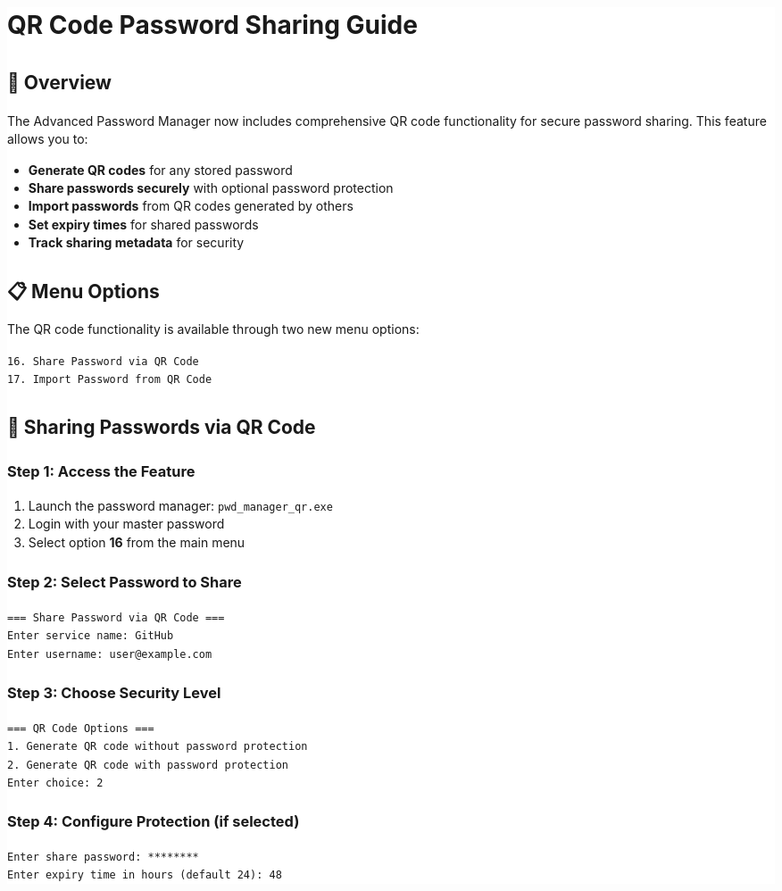 # QR Code Password Sharing Guide

## 🚀 Overview

The Advanced Password Manager now includes comprehensive QR code functionality for secure password sharing. This feature allows you to:

- **Generate QR codes** for any stored password
- **Share passwords securely** with optional password protection
- **Import passwords** from QR codes generated by others
- **Set expiry times** for shared passwords
- **Track sharing metadata** for security

## 📋 Menu Options

The QR code functionality is available through two new menu options:

```
16. Share Password via QR Code
17. Import Password from QR Code
```

## 🔐 Sharing Passwords via QR Code

### Step 1: Access the Feature
1. Launch the password manager: `pwd_manager_qr.exe`
2. Login with your master password
3. Select option **16** from the main menu

### Step 2: Select Password to Share
```
=== Share Password via QR Code ===
Enter service name: GitHub
Enter username: user@example.com
```

### Step 3: Choose Security Level
```
=== QR Code Options ===
1. Generate QR code without password protection
2. Generate QR code with password protection
Enter choice: 2
```

### Step 4: Configure Protection (if selected)
```
Enter share password: ********
Enter expiry time in hours (default 24): 48
```
